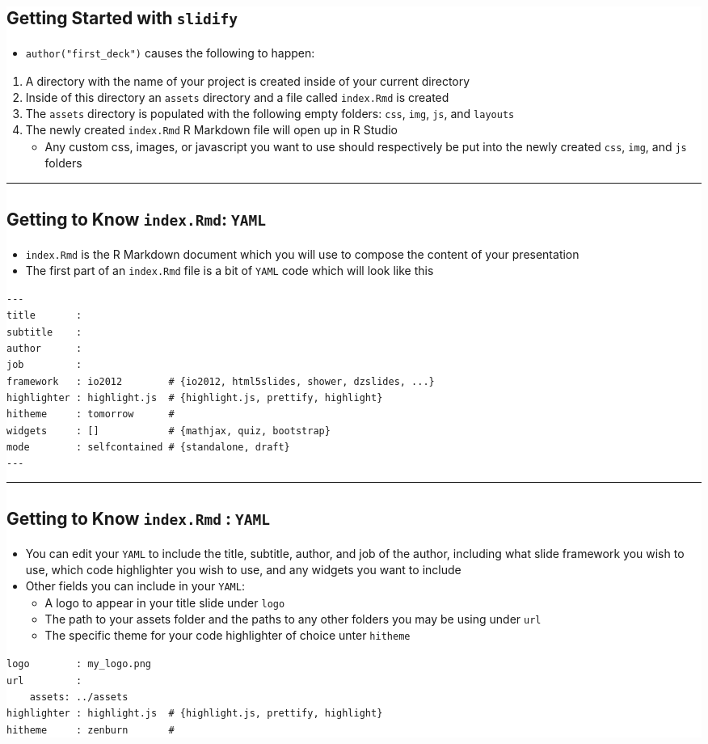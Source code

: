 
## Getting Started with `slidify`

- `author("first_deck")` causes the following to happen:

1. A directory with the name of your project is created inside of your current directory
2. Inside of this directory an `assets` directory and a file called `index.Rmd` is created
3. The `assets` directory is populated with the following empty folders: `css`, `img`, `js`, and `layouts`
4. The newly created `index.Rmd` R Markdown file will open up in R Studio
    - Any custom css, images, or javascript you want to use should respectively be put into the newly created `css`, `img`, and `js` folders
    
---

## Getting to Know `index.Rmd`: `YAML`

- `index.Rmd` is the R Markdown document which you will use to compose the content of your presentation
- The first part of an `index.Rmd` file is a bit of `YAML` code which will look like this

```
---
title       :
subtitle    :
author      :
job         :
framework   : io2012        # {io2012, html5slides, shower, dzslides, ...}
highlighter : highlight.js  # {highlight.js, prettify, highlight}
hitheme     : tomorrow      #
widgets     : []            # {mathjax, quiz, bootstrap}
mode        : selfcontained # {standalone, draft}
---
```

---

## Getting to Know `index.Rmd` : `YAML`

- You can edit your `YAML` to include the title, subtitle, author, and job of the author, including what slide framework you wish to use, which code highlighter you wish to use, and any widgets you want to include
- Other fields you can include in your `YAML`:
    - A logo to appear in your title slide under `logo`
    - The path to your assets folder and the paths to any other folders you may be using under `url`
    - The specific theme for your code highlighter of choice unter `hitheme`
    
```
logo        : my_logo.png
url         :
    assets: ../assets
highlighter : highlight.js  # {highlight.js, prettify, highlight}
hitheme     : zenburn       #
```
